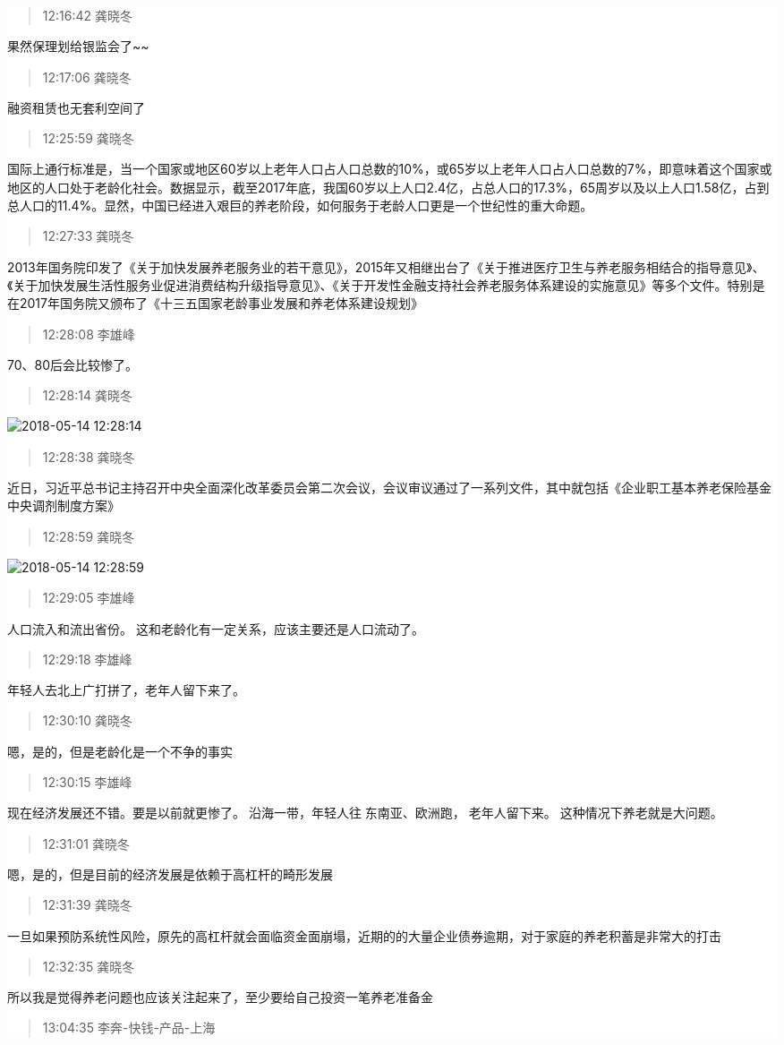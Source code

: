 > 12:16:42  龚晓冬  
   
果然保理划给银监会了~~  
   
> 12:17:06  龚晓冬  
   
融资租赁也无套利空间了  
   
> 12:25:59  龚晓冬  
   
国际上通行标准是，当一个国家或地区60岁以上老年人口占人口总数的10%，或65岁以上老年人口占人口总数的7%，即意味着这个国家或地区的人口处于老龄化社会。数据显示，截至2017年底，我国60岁以上人口2.4亿，占总人口的17.3%，65周岁以及以上人口1.58亿，占到总人口的11.4%。显然，中国已经进入艰巨的养老阶段，如何服务于老龄人口更是一个世纪性的重大命题。  
   
> 12:27:33  龚晓冬  
   
2013年国务院印发了《关于加快发展养老服务业的若干意见》，2015年又相继出台了《关于推进医疗卫生与养老服务相结合的指导意见》、《关于加快发展生活性服务业促进消费结构升级指导意见》、《关于开发性金融支持社会养老服务体系建设的实施意见》等多个文件。特别是在2017年国务院又颁布了《十三五国家老龄事业发展和养老体系建设规划》  
   
> 12:28:08  李雄峰  
   
70、80后会比较惨了。   
   
> 12:28:14  龚晓冬  
   
![2018-05-14 12:28:14](http://static.cocolian.cn/img/201805/20180514_122814.png) 
   
> 12:28:38  龚晓冬  
   
近日，习近平总书记主持召开中央全面深化改革委员会第二次会议，会议审议通过了一系列文件，其中就包括《企业职工基本养老保险基金中央调剂制度方案》  
   
> 12:28:59  龚晓冬  
   
![2018-05-14 12:28:59](http://static.cocolian.cn/img/201805/20180514_122859.png) 
   
> 12:29:05  李雄峰  
   
人口流入和流出省份。 这和老龄化有一定关系，应该主要还是人口流动了。   
   
> 12:29:18  李雄峰  
   
年轻人去北上广打拼了，老年人留下来了。   
   
> 12:30:10  龚晓冬  
   
嗯，是的，但是老龄化是一个不争的事实  
   
> 12:30:15  李雄峰  
   
现在经济发展还不错。要是以前就更惨了。 沿海一带，年轻人往 东南亚、欧洲跑， 老年人留下来。 这种情况下养老就是大问题。   
   
> 12:31:01  龚晓冬  
   
嗯，是的，但是目前的经济发展是依赖于高杠杆的畸形发展  
   
> 12:31:39  龚晓冬  
   
一旦如果预防系统性风险，原先的高杠杆就会面临资金面崩塌，近期的的大量企业债券逾期，对于家庭的养老积蓄是非常大的打击  
   
> 12:32:35  龚晓冬  
   
所以我是觉得养老问题也应该关注起来了，至少要给自己投资一笔养老准备金  
   
> 13:04:35  李奔-快钱-产品-上海  
   